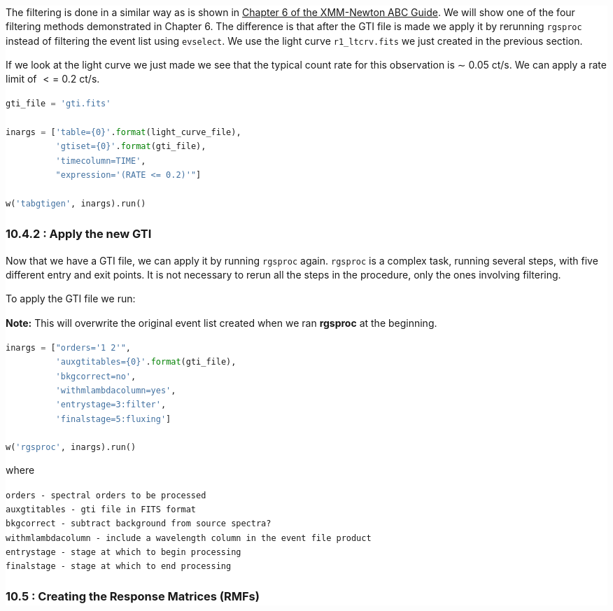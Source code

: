 The filtering is done in a similar way as is shown in <a href="./xmm_ABC_guide_images_and_filters.ipynb">Chapter 6 of the XMM-Newton ABC Guide</a>. We will show one of the four filtering methods demonstrated in Chapter 6. The difference is that after the GTI file is made we apply it by rerunning `rgsproc` instead of filtering the event list using `evselect`. We use the light curve `r1_ltcrv.fits` we just created in the previous section.

If we look at the light curve we just made we see that the typical count rate for this observation is $\sim$ 0.05 ct/s. We can apply a rate limit of $<=$ 0.2 ct/s.

```python
gti_file = 'gti.fits'

inargs = ['table={0}'.format(light_curve_file), 
          'gtiset={0}'.format(gti_file),
          'timecolumn=TIME', 
          "expression='(RATE <= 0.2)'"]

w('tabgtigen', inargs).run()
```

### 10.4.2 : Apply the new GTI


Now that we have a GTI file, we can apply it by running `rgsproc` again. `rgsproc` is a complex task, running several steps, with five different entry and exit points. It is not necessary to rerun all the steps in the procedure, only the ones involving filtering.

To apply the GTI file we run:

<div class="alert alert-block alert-info">
    <b>Note:</b> This will overwrite the original event list created when we ran <b>rgsproc</b> at the beginning.</div>

```python
inargs = ["orders='1 2'",
          'auxgtitables={0}'.format(gti_file),
          'bkgcorrect=no',
          'withmlambdacolumn=yes',
          'entrystage=3:filter',
          'finalstage=5:fluxing']

w('rgsproc', inargs).run()
```

where

    orders - spectral orders to be processed
    auxgtitables - gti file in FITS format
    bkgcorrect - subtract background from source spectra?
    withmlambdacolumn - include a wavelength column in the event file product
    entrystage - stage at which to begin processing
    finalstage - stage at which to end processing


### 10.5 : Creating the Response Matrices (RMFs)
